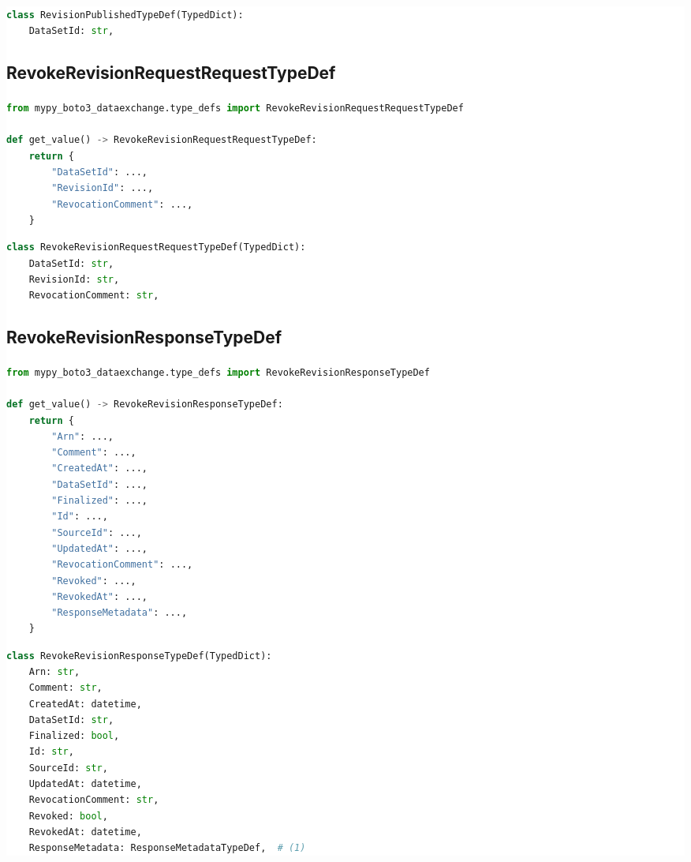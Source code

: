 ```python title="Definition"
class RevisionPublishedTypeDef(TypedDict):
    DataSetId: str,
```

## RevokeRevisionRequestRequestTypeDef

```python title="Usage Example"
from mypy_boto3_dataexchange.type_defs import RevokeRevisionRequestRequestTypeDef

def get_value() -> RevokeRevisionRequestRequestTypeDef:
    return {
        "DataSetId": ...,
        "RevisionId": ...,
        "RevocationComment": ...,
    }
```

```python title="Definition"
class RevokeRevisionRequestRequestTypeDef(TypedDict):
    DataSetId: str,
    RevisionId: str,
    RevocationComment: str,
```

## RevokeRevisionResponseTypeDef

```python title="Usage Example"
from mypy_boto3_dataexchange.type_defs import RevokeRevisionResponseTypeDef

def get_value() -> RevokeRevisionResponseTypeDef:
    return {
        "Arn": ...,
        "Comment": ...,
        "CreatedAt": ...,
        "DataSetId": ...,
        "Finalized": ...,
        "Id": ...,
        "SourceId": ...,
        "UpdatedAt": ...,
        "RevocationComment": ...,
        "Revoked": ...,
        "RevokedAt": ...,
        "ResponseMetadata": ...,
    }
```

```python title="Definition"
class RevokeRevisionResponseTypeDef(TypedDict):
    Arn: str,
    Comment: str,
    CreatedAt: datetime,
    DataSetId: str,
    Finalized: bool,
    Id: str,
    SourceId: str,
    UpdatedAt: datetime,
    RevocationComment: str,
    Revoked: bool,
    RevokedAt: datetime,
    ResponseMetadata: ResponseMetadataTypeDef,  # (1)
```
